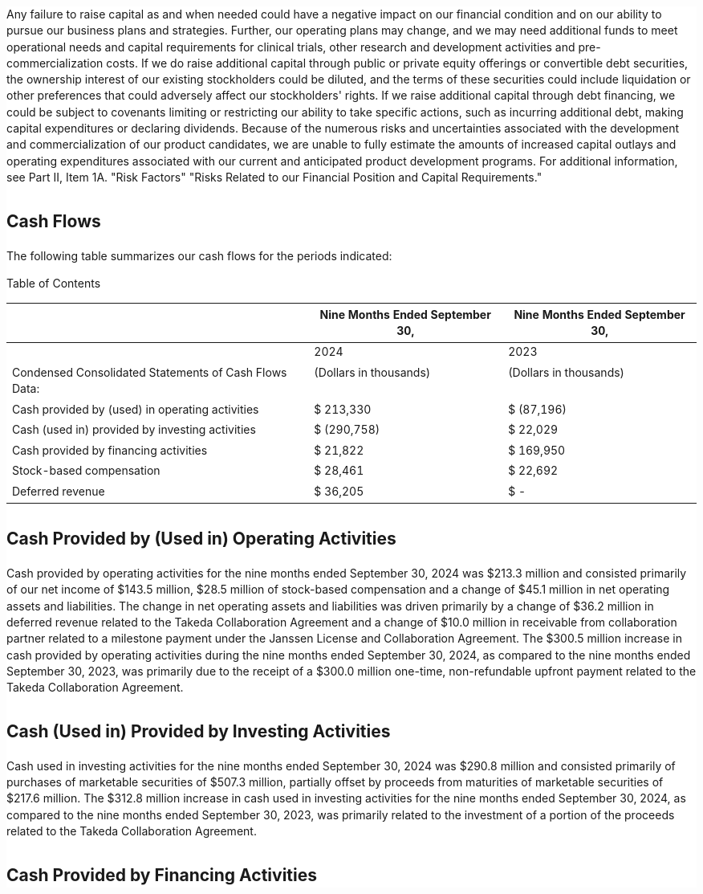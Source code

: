 Any failure to raise capital as and when needed could have a negative impact on our financial condition and on our ability to pursue our business plans and strategies. Further, our operating plans may change, and we may need additional funds to meet operational needs and capital requirements for clinical trials, other research and development activities and pre-commercialization costs. If we do raise additional capital through public or private equity offerings or convertible debt securities, the ownership interest of our existing stockholders could be diluted, and the terms of these securities could include liquidation or other preferences that could adversely affect our stockholders' rights. If we raise additional capital through debt financing, we could be subject to covenants limiting or restricting our ability to take specific actions, such as incurring additional debt, making capital expenditures or declaring dividends. Because of the numerous risks and uncertainties associated with the development and commercialization of our product candidates, we are unable to fully estimate the amounts of increased capital outlays and operating expenditures associated with our current and anticipated product development programs. For additional information, see Part II, Item 1A. "Risk Factors" "Risks Related to our Financial Position and Capital Requirements."

## Cash Flows

The following table summarizes our cash flows for the periods indicated:

Table of Contents

|                                                       | Nine Months Ended September 30,   | Nine Months Ended September 30,   |
|-------------------------------------------------------|-----------------------------------|-----------------------------------|
|                                                       | 2024                              | 2023                              |
| Condensed Consolidated Statements of Cash Flows Data: | (Dollars in thousands)            | (Dollars in thousands)            |
| Cash provided by (used) in operating activities       | $  213,330                        | $  (87,196)                       |
| Cash (used in) provided by investing activities       | $  (290,758)                      | $  22,029                         |
| Cash provided by financing activities                 | $  21,822                         | $  169,950                        |
| Stock-based compensation                              | $  28,461                         | $  22,692                         |
| Deferred revenue                                      | $  36,205                         | $  -                              |

## Cash Provided by (Used in) Operating Activities

Cash provided by operating activities for the nine months ended September 30, 2024 was $213.3 million and consisted primarily of our net income of $143.5 million, $28.5 million of stock-based compensation and a change of $45.1 million in net operating assets and liabilities. The change in net operating assets and liabilities was driven primarily by a change of $36.2 million in deferred revenue related to the Takeda Collaboration Agreement and a change of $10.0 million in receivable from collaboration partner related to a milestone payment under the Janssen License and Collaboration Agreement. The $300.5 million increase in cash provided by operating activities during the nine months ended September 30, 2024, as compared to the nine months ended September 30, 2023, was primarily due to the receipt of a $300.0 million one-time, non-refundable upfront payment related to the Takeda Collaboration Agreement.

## Cash (Used in) Provided by Investing Activities

Cash used in investing activities for the nine months ended September 30, 2024 was $290.8 million and consisted primarily of purchases of marketable securities of $507.3 million, partially offset by proceeds from maturities of marketable securities of $217.6 million. The $312.8 million increase in cash used in investing activities for the nine months ended September 30, 2024, as compared to the nine months ended September 30, 2023, was primarily related to the investment of a portion of the proceeds related to the Takeda Collaboration Agreement.

## Cash Provided by Financing Activities

